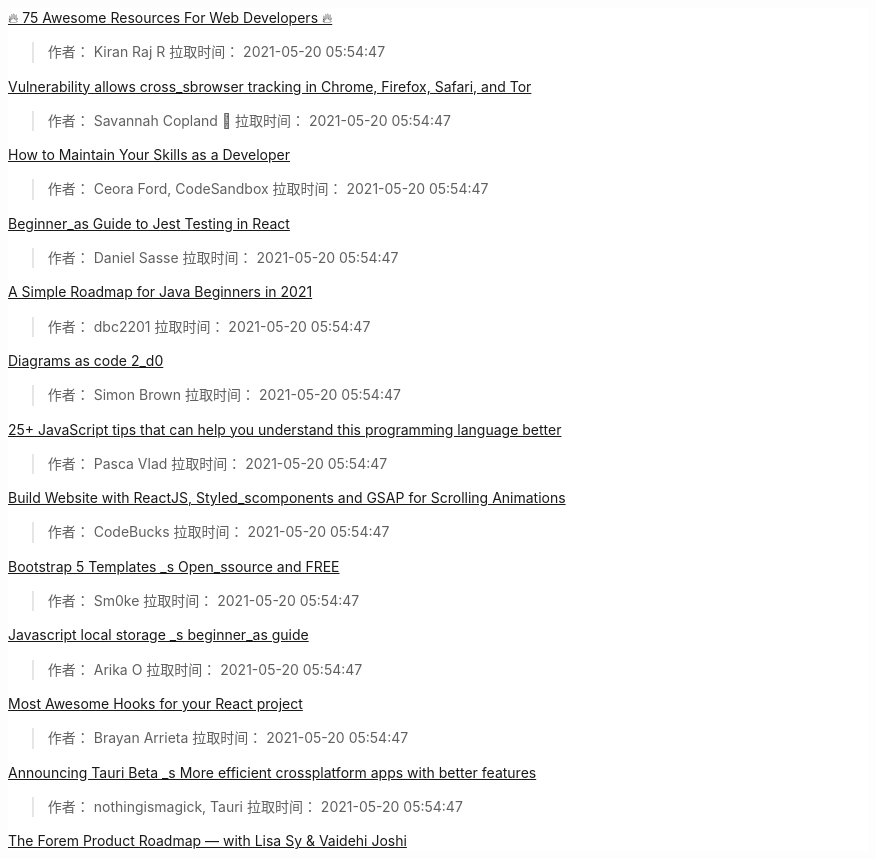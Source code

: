  [🔥 75 Awesome Resources For Web Developers 🔥](https://dev.to/kiranrajvjd/75-awesome-web-resources-that-make-web-development-easy-2pff)

> 作者： Kiran Raj R  拉取时间： 2021-05-20 05:54:47

 [Vulnerability allows cross_sbrowser tracking in Chrome, Firefox, Safari, and Tor](https://dev.to/savannahjs/vulnerability-allows-cross-browser-tracking-in-chrome-firefox-safari-and-tor-39ma)

> 作者： Savannah Copland 👋  拉取时间： 2021-05-20 05:54:47

 [How to Maintain Your Skills as a Developer](https://dev.to/codesandboxio/how-to-maintain-your-skills-as-a-developer-1e4e)

> 作者： Ceora Ford, CodeSandbox  拉取时间： 2021-05-20 05:54:47

 [Beginner_as Guide to Jest Testing in React](https://dev.to/dsasse07/beginner-s-guide-to-jest-testing-in-react-1nig)

> 作者： Daniel Sasse  拉取时间： 2021-05-20 05:54:47

 [A Simple Roadmap for Java Beginners in 2021](https://dev.to/dbc2201/a-simple-roadmap-for-java-beginners-in-2021-3k06)

> 作者： dbc2201  拉取时间： 2021-05-20 05:54:47

 [Diagrams as code 2_d0](https://dev.to/simonbrown/diagrams-as-code-2-0-82k)

> 作者： Simon Brown  拉取时间： 2021-05-20 05:54:47

 [25+ JavaScript tips that can help you understand this programming language better](https://dev.to/pascavld/25-javascript-tips-that-can-help-you-understand-this-programming-language-better-jeg)

> 作者： Pasca Vlad  拉取时间： 2021-05-20 05:54:47

 [Build Website with ReactJS, Styled_scomponents and GSAP for Scrolling Animations](https://dev.to/codebucks/build-website-with-reactjs-styled-components-and-gsap-for-scrolling-animations-2f10)

> 作者： CodeBucks  拉取时间： 2021-05-20 05:54:47

 [Bootstrap 5 Templates _s Open_ssource and FREE](https://dev.to/sm0ke/bootstrap-5-templates-open-source-and-free-48d2)

> 作者： Sm0ke  拉取时间： 2021-05-20 05:54:47

 [Javascript local storage _s beginner_as guide](https://dev.to/arikaturika/javascript-local-storage-beginner-s-guide-1gk1)

> 作者： Arika O  拉取时间： 2021-05-20 05:54:47

 [Most Awesome Hooks for your React project](https://dev.to/brayanarrieta/most-awesome-hooks-for-your-react-project-4dcp)

> 作者： Brayan Arrieta  拉取时间： 2021-05-20 05:54:47

 [Announcing Tauri Beta _s More efficient crossplatform apps with better features](https://dev.to/tauri/announcing-tauri-beta-more-efficient-crossplatform-apps-with-better-features-1nbd)

> 作者： nothingismagick, Tauri  拉取时间： 2021-05-20 05:54:47

 [The Forem Product Roadmap — with Lisa Sy & Vaidehi Joshi](https://dev.to/devteam/the-forem-product-roadmap-with-lisa-sy-vaidehi-joshi-5620)

